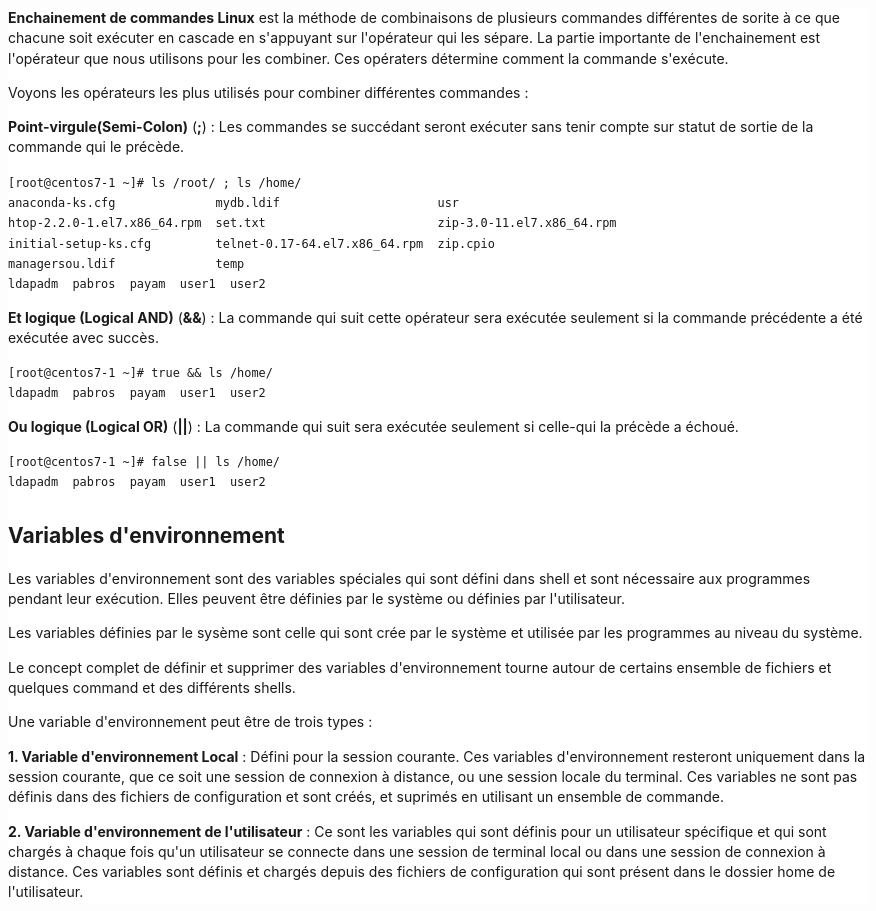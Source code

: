 **Enchainement de commandes Linux** est la méthode de combinaisons de plusieurs commandes différentes de sorite à ce que chacune soit exécuter en cascade en s'appuyant sur l'opérateur qui les sépare. La partie importante de l'enchainement est l'opérateur que nous utilisons pour les combiner. Ces opératers détermine comment la commande s'exécute.

Voyons les opérateurs les plus utilisés pour combiner différentes commandes :

**Point-virgule(Semi-Colon)** (**;**) : Les commandes se succédant seront exécuter sans tenir compte sur statut de sortie de la commande qui le précède.

```
[root@centos7-1 ~]# ls /root/ ; ls /home/
anaconda-ks.cfg              mydb.ldif                      usr
htop-2.2.0-1.el7.x86_64.rpm  set.txt                        zip-3.0-11.el7.x86_64.rpm
initial-setup-ks.cfg         telnet-0.17-64.el7.x86_64.rpm  zip.cpio
managersou.ldif              temp
ldapadm  pabros  payam  user1  user2
```

**Et logique (Logical AND)** (**&&**) : La commande qui suit cette opérateur sera exécutée seulement si la commande précédente a été exécutée avec succès.

```
[root@centos7-1 ~]# true && ls /home/
ldapadm  pabros  payam  user1  user2
```

**Ou logique (Logical OR)** (**||**) : La commande qui suit sera exécutée seulement si celle-qui la précède a échoué.

```
[root@centos7-1 ~]# false || ls /home/
ldapadm  pabros  payam  user1  user2
```

## Variables d'environnement

Les variables d'environnement sont des variables spéciales qui sont défini dans shell et sont nécessaire aux programmes pendant leur exécution. Elles peuvent être définies par le système ou définies par l'utilisateur.

Les variables définies par le sysème sont celle qui sont crée par le système et utilisée par les programmes au niveau du système. 

Le concept complet de définir et supprimer des variables d'environnement tourne autour de certains ensemble de fichiers et quelques command et des différents shells.

Une variable d'environnement peut être de trois types :

**1. Variable d'environnement Local** : Défini pour la session courante. Ces variables d'environnement resteront uniquement dans la session courante, que ce soit une session de connexion à distance, ou une session locale du terminal. Ces variables ne sont pas définis dans des fichiers de configuration et sont créés, et suprimés en utilisant un ensemble de commande.

**2. Variable d'environnement de l'utilisateur** : Ce sont les variables qui sont définis pour un utilisateur spécifique et qui sont chargés à chaque fois qu'un utilisateur se connecte dans une session de terminal local ou dans une session de connexion à distance. Ces variables sont définis et chargés depuis des fichiers de configuration qui sont présent dans le dossier home de l'utilisateur.

